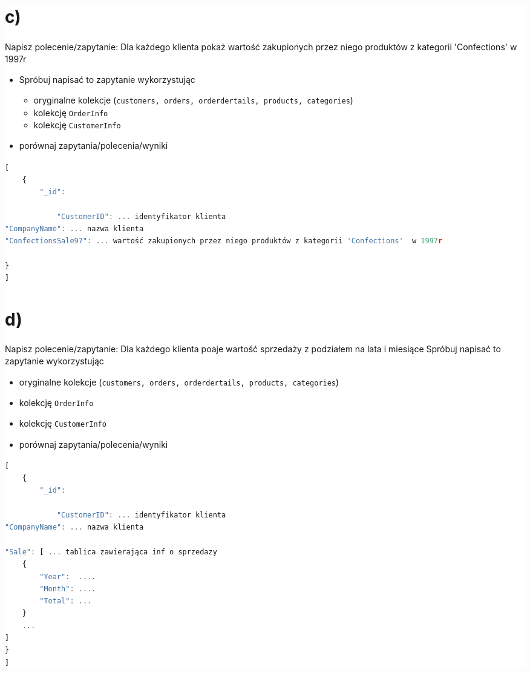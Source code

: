# c)

Napisz polecenie/zapytanie: Dla każdego klienta pokaż wartość zakupionych przez niego produktów z kategorii 'Confections'  w 1997r
- Spróbuj napisać to zapytanie wykorzystując
    - oryginalne kolekcje (`customers, orders, orderdertails, products, categories`)
    - kolekcję `OrderInfo`
    - kolekcję `CustomerInfo`

- porównaj zapytania/polecenia/wyniki

```js
[
    {
        "_id":

            "CustomerID": ... identyfikator klienta
"CompanyName": ... nazwa klienta
"ConfectionsSale97": ... wartość zakupionych przez niego produktów z kategorii 'Confections'  w 1997r

}
]  
```


# d)

Napisz polecenie/zapytanie:  Dla każdego klienta poaje wartość sprzedaży z podziałem na lata i miesiące
Spróbuj napisać to zapytanie wykorzystując
- oryginalne kolekcje (`customers, orders, orderdertails, products, categories`)
- kolekcję `OrderInfo`
- kolekcję `CustomerInfo`

- porównaj zapytania/polecenia/wyniki

```js
[
    {
        "_id":

            "CustomerID": ... identyfikator klienta
"CompanyName": ... nazwa klienta

"Sale": [ ... tablica zawierająca inf o sprzedazy
    {
        "Year":  ....
        "Month": ....
        "Total": ...
    }
    ...
]
}
]  
```
